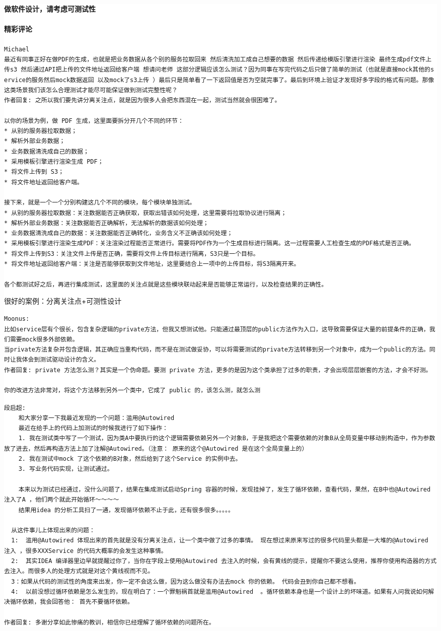 **做软件设计，请考虑可测试性**

#### 精彩评论

```tex
Michael
最近有同事正好在做PDF的生成，也就是把业务数据从各个别的服务拉取回来 然后清洗加工成自己想要的数据 然后传递给模版引擎进行渲染 最终生成pdf文件上传s3 然后通过API把上传的文件地址返回给客户端 想请问老师 这部分逻辑应该怎么测试？因为同事在写完代码之后只做了简单的测试（也就是直接mock其他的service的服务然后mock数据返回 以及mock了s3上传 ）最后只是简单看了一下返回值是否为空就完事了。最后到环境上验证才发现好多字段的格式有问题。那像这类场景我们该怎么合理测试才能尽可能保证做到测试完整性呢？
作者回复: 之所以我们要先讲分离关注点，就是因为很多人会把东西混在一起，测试当然就会很困难了。

以你的场景为例，做 PDF 生成，这里面要拆分开几个不同的环节：
* 从别的服务器拉取数据；
* 解析外部业务数据；
* 业务数据清洗成自己的数据；
* 采用模板引擎进行渲染生成 PDF；
* 将文件上传到 S3；
* 将文件地址返回给客户端。

接下来，就是一个一个分别构建这几个不同的模块，每个模块单独测试。
* 从别的服务器拉取数据：关注数据能否正确获取，获取出错该如何处理，这里需要将拉取协议进行隔离；
* 解析外部业务数据：关注数据能否正确解析，无法解析的数据该如何处理；
* 业务数据清洗成自己的数据：关注数据能否正确转化，业务含义不正确该如何处理；
* 采用模板引擎进行渲染生成PDF：关注渲染过程能否正常进行。需要将PDF作为一个生成目标进行隔离。这一过程需要人工检查生成的PDF格式是否正确。
* 将文件上传到S3：关注文件上传是否正确，需要将文件上传目标进行隔离，S3只是一个目标。
* 将文件地址返回给客户端：关注是否能够获取到文件地址，这里要结合上一项中的上传目标，将S3隔离开来。

各个都测试好之后，再进行集成测试，这里面的关注点就是这些模块联动起来是否能够正常运行，以及检查结果的正确性。
```

很好的案例：分离关注点+可测性设计



```tex
Moonus:
比如service层有个很长，包含复杂逻辑的private方法，但我又想测试他。只能通过最顶层的public方法作为入口，这导致需要保证大量的前提条件的正确，我们需要mock很多外部依赖。
当private方法复杂并包含逻辑，其正确应当重构代码，而不是在测试做妥协，可以将需要测试的private方法转移到另一个对象中，成为一个public的方法。同时让我体会到测试驱动设计的含义。
作者回复: private 方法怎么测？其实是一个伪命题。要测 private 方法，更多的是因为这个类承担了过多的职责，才会出现层层嵌套的方法，才会不好测。

你的改进方法非常对，将这个方法移到另外一个类中，它成了 public 的，该怎么测，就怎么测
```



```tex
段启超:
    和大家分享一下我最近发现的一个问题：滥用@Autowired
    最近在给手上的代码上加测试的时候我进行了如下操作：
    1. 我在测试类中写了一个测试，因为类A中要执行的这个逻辑需要依赖另外一个对象B，于是我把这个需要依赖的对象B从全局变量中移动到构造中，作为参数放了进去，然后再构造方法上加了注解@Autowired。（注意： 原来的这个@Autowired 是在这个全局变量上的）
    2. 我在测试中mock 了这个依赖的B对象，然后给到了这个Service 的实例中去。
    3. 写业务代码实现，让测试通过。 
     
    本来以为测试已经通过，没什么问题了，结果在集成测试启动Spring 容器的时候，发现挂掉了，发生了循环依赖，查看代码，果然，在B中也@Autowired 注入了A ，他们两个就此开始循环～～～～
    结果用idea 的分析工具扫了一通，发现循环依赖不止于此，还有很多很多。。。。。
   
  从这件事儿上体现出来的问题： 
  1:  滥用@Autowired 体现出来的首先就是没有分离关注点，让一个类中做了过多的事情。 现在想过来原来写过的很多代码里头都是一大堆的@Autowired 注入 ，很多XXXService 的代码大概率的会发生这种事情。 
  2:  其实IDEA 编译器里边早就提醒过你了，当你在字段上使用@Autowired 去注入的时候，会有黄线的提示，提醒你不要这么使用，推荐你使用构造器的方式去注入。而很多人的处理方式就是对这个黄线视而不见。 
  3：如果从代码的测试性的角度来出发，你一定不会这么做，因为这么做没有办法去mock 你的依赖。 代码会丑到你自己都不想看。 
  4:  以前没想过循环依赖是怎么发生的，现在明白了：一个罪魁祸首就是滥用@Autowired  。循环依赖本身也是一个设计上的坏味道。如果有人问我说如何解决循环依赖，我会回答他： 首先不要循环依赖。 
 
作者回复: 多谢分享如此惨痛的教训，相信你已经理解了循环依赖的问题所在。
```